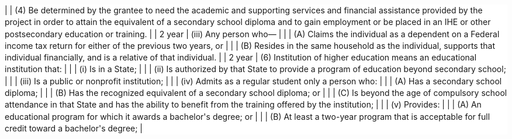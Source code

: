 |            |                       (4) Be determined by the grantee to need the academic and supporting services and financial assistance provided by the project in order to attain the equivalent of a secondary school diploma and to gain employment or be placed in an IHE or other postsecondary education or training.                                                                             |
| 2 year     | (iii) Any person who&#8212;                                                                                                                                                                                                                                                                                                                                                                  |
|            |                       (A) Claims the individual as a dependent on a Federal income tax return for either of the previous two years, or                                                                                                                                                                                                                                                       |
|            |                       (B) Resides in the same household as the individual, supports that individual financially, and is a relative of that individual.                                                                                                                                                                                                                                       |
| 2 year     | (6) Institution of higher education means an educational institution that:                                                                                                                                                                                                                                                                                                                   |
|            |                       (i) Is in a State;                                                                                                                                                                                                                                                                                                                                                     |
|            |                       (ii) Is authorized by that State to provide a program of education beyond secondary school;                                                                                                                                                                                                                                                                            |
|            |                       (iii) Is a public or nonprofit institution;                                                                                                                                                                                                                                                                                                                            |
|            |                       (iv) Admits as a regular student only a person who:                                                                                                                                                                                                                                                                                                                    |
|            |                       (A) Has a secondary school diploma;                                                                                                                                                                                                                                                                                                                                    |
|            |                       (B) Has the recognized equivalent of a secondary school diploma; or                                                                                                                                                                                                                                                                                                    |
|            |                       (C) Is beyond the age of compulsory school attendance in that State and has the ability to benefit from the training offered by the institution;                                                                                                                                                                                                                       |
|            |                       (v) Provides:                                                                                                                                                                                                                                                                                                                                                          |
|            |                       (A) An educational program for which it awards a bachelor's degree; or                                                                                                                                                                                                                                                                                                 |
|            |                       (B) At least a two-year program that is acceptable for full credit toward a bachelor's degree;                                                                                                                                                                                                                                                                         |